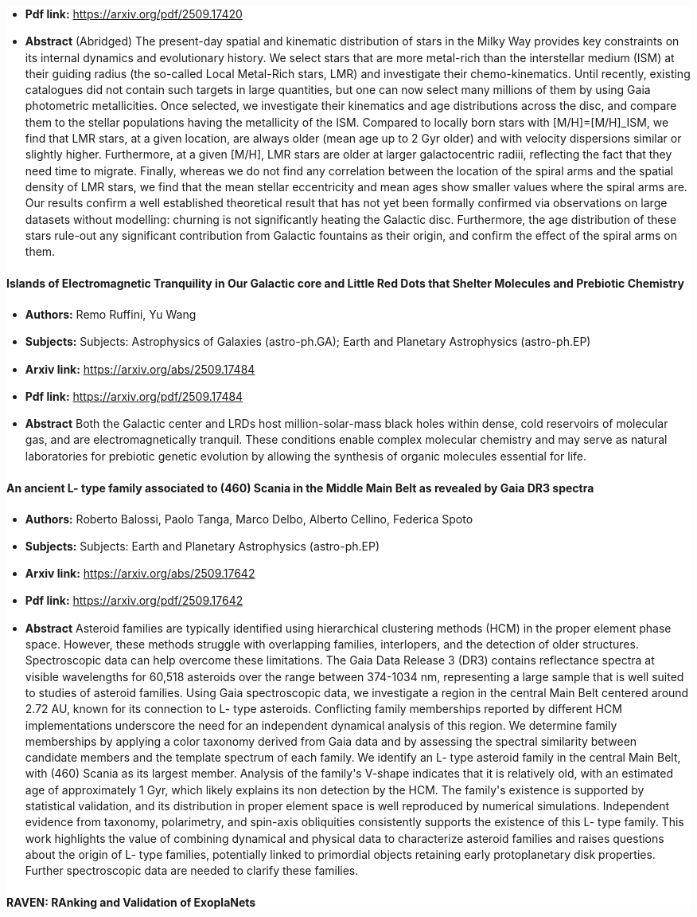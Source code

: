  - **Pdf link:** https://arxiv.org/pdf/2509.17420

 - **Abstract**
 (Abridged) The present-day spatial and kinematic distribution of stars in the Milky Way provides key constraints on its internal dynamics and evolutionary history. We select stars that are more metal-rich than the interstellar medium (ISM) at their guiding radius (the so-called Local Metal-Rich stars, LMR) and investigate their chemo-kinematics. Until recently, existing catalogues did not contain such targets in large quantities, but one can now select many millions of them by using Gaia photometric metallicities. Once selected, we investigate their kinematics and age distributions across the disc, and compare them to the stellar populations having the metallicity of the ISM. Compared to locally born stars with [M/H]=[M/H]_ISM, we find that LMR stars, at a given location, are always older (mean age up to 2 Gyr older) and with velocity dispersions similar or slightly higher. Furthermore, at a given [M/H], LMR stars are older at larger galactocentric radiii, reflecting the fact that they need time to migrate. Finally, whereas we do not find any correlation between the location of the spiral arms and the spatial density of LMR stars, we find that the mean stellar eccentricity and mean ages show smaller values where the spiral arms are. Our results confirm a well established theoretical result that has not yet been formally confirmed via observations on large datasets without modelling: churning is not significantly heating the Galactic disc. Furthermore, the age distribution of these stars rule-out any significant contribution from Galactic fountains as their origin, and confirm the effect of the spiral arms on them.
#### Islands of Electromagnetic Tranquility in Our Galactic core and Little Red Dots that Shelter Molecules and Prebiotic Chemistry
 - **Authors:** Remo Ruffini, Yu Wang
 - **Subjects:** Subjects:
Astrophysics of Galaxies (astro-ph.GA); Earth and Planetary Astrophysics (astro-ph.EP)
 - **Arxiv link:** https://arxiv.org/abs/2509.17484

 - **Pdf link:** https://arxiv.org/pdf/2509.17484

 - **Abstract**
 Both the Galactic center and LRDs host million-solar-mass black holes within dense, cold reservoirs of molecular gas, and are electromagnetically tranquil. These conditions enable complex molecular chemistry and may serve as natural laboratories for prebiotic genetic evolution by allowing the synthesis of organic molecules essential for life.
#### An ancient L- type family associated to (460) Scania in the Middle Main Belt as revealed by Gaia DR3 spectra
 - **Authors:** Roberto Balossi, Paolo Tanga, Marco Delbo, Alberto Cellino, Federica Spoto
 - **Subjects:** Subjects:
Earth and Planetary Astrophysics (astro-ph.EP)
 - **Arxiv link:** https://arxiv.org/abs/2509.17642

 - **Pdf link:** https://arxiv.org/pdf/2509.17642

 - **Abstract**
 Asteroid families are typically identified using hierarchical clustering methods (HCM) in the proper element phase space. However, these methods struggle with overlapping families, interlopers, and the detection of older structures. Spectroscopic data can help overcome these limitations. The Gaia Data Release 3 (DR3) contains reflectance spectra at visible wavelengths for 60,518 asteroids over the range between 374-1034 nm, representing a large sample that is well suited to studies of asteroid families. Using Gaia spectroscopic data, we investigate a region in the central Main Belt centered around 2.72 AU, known for its connection to L- type asteroids. Conflicting family memberships reported by different HCM implementations underscore the need for an independent dynamical analysis of this region. We determine family memberships by applying a color taxonomy derived from Gaia data and by assessing the spectral similarity between candidate members and the template spectrum of each family. We identify an L- type asteroid family in the central Main Belt, with (460) Scania as its largest member. Analysis of the family's V-shape indicates that it is relatively old, with an estimated age of approximately 1 Gyr, which likely explains its non detection by the HCM. The family's existence is supported by statistical validation, and its distribution in proper element space is well reproduced by numerical simulations. Independent evidence from taxonomy, polarimetry, and spin-axis obliquities consistently supports the existence of this L- type family. This work highlights the value of combining dynamical and physical data to characterize asteroid families and raises questions about the origin of L- type families, potentially linked to primordial objects retaining early protoplanetary disk properties. Further spectroscopic data are needed to clarify these families.
#### RAVEN: RAnking and Validation of ExoplaNets